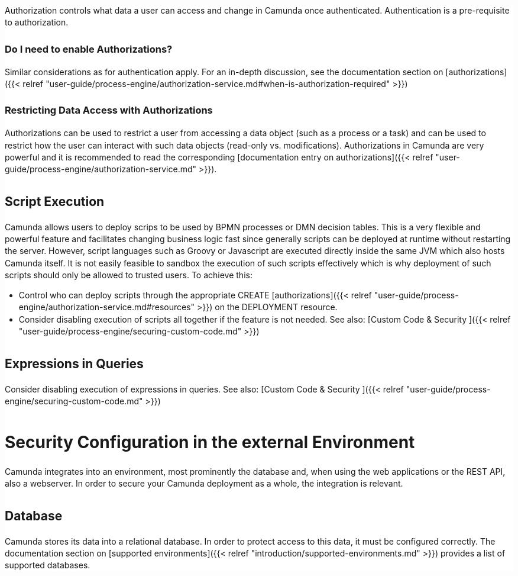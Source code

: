 Authorization controls what data a user can access and change in Camunda once authenticated. Authentication is a pre-requisite to authorization.

### Do I need to enable Authorizations?

Similar considerations as for authentication apply. For an in-depth discussion, see the documentation section on [authorizations]({{< relref "user-guide/process-engine/authorization-service.md#when-is-authorization-required" >}})

### Restricting Data Access with Authorizations

Authorizations can be used to restrict a user from accessing a data object (such as a process or a task) and can be used to restrict how the user can interact with such data objects (read-only vs. modifications). Authorizations in Camunda are very powerful and it is recommended to read the corresponding [documentation entry on authorizations]({{< relref "user-guide/process-engine/authorization-service.md" >}}).

## Script Execution

Camunda allows users to deploy scrips to be used by BPMN processes or DMN decision tables. This is a very flexible and powerful feature and facilitates changing business logic fast since generally scripts can be deployed at runtime without restarting the server.
However, script languages such as Groovy or Javascript are executed directly inside the same JVM which also hosts Camunda itself. It is not easily feasible to sandbox the execution of such scripts effectively which is why deployment of such scripts should only be allowed to trusted users. To achieve this:

* Control who can deploy scripts through the appropriate CREATE [authorizations]({{< relref "user-guide/process-engine/authorization-service.md#resources" >}}) on the DEPLOYMENT resource.
* Consider disabling execution of scripts all together if the feature is not needed. See also: [Custom Code & Security
]({{< relref "user-guide/process-engine/securing-custom-code.md" >}})

## Expressions in Queries

Consider disabling execution of expressions in queries. See also: [Custom Code & Security
]({{< relref "user-guide/process-engine/securing-custom-code.md" >}})

# Security Configuration in the external Environment

Camunda integrates into an environment, most prominently the database and, when using the web applications or the REST API, also a webserver. In order to secure your Camunda deployment as a whole, the integration is relevant.

## Database

Camunda stores its data into a relational database. In order to protect access to this data, it must be configured correctly.
The documentation section on [supported environments]({{< relref "introduction/supported-environments.md" >}}) provides a list of supported databases.
